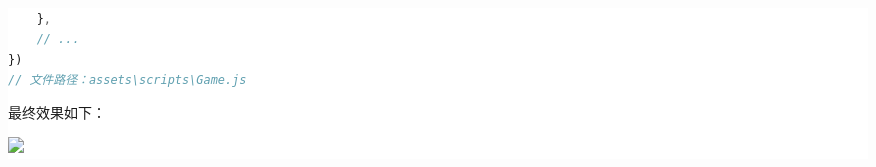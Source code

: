 ```javascript
    },
    // ...
})
// 文件路径：assets\scripts\Game.js
```


最终效果如下：

![](http://imgs.matchvs.com/static/cocos/demo1_2.png)